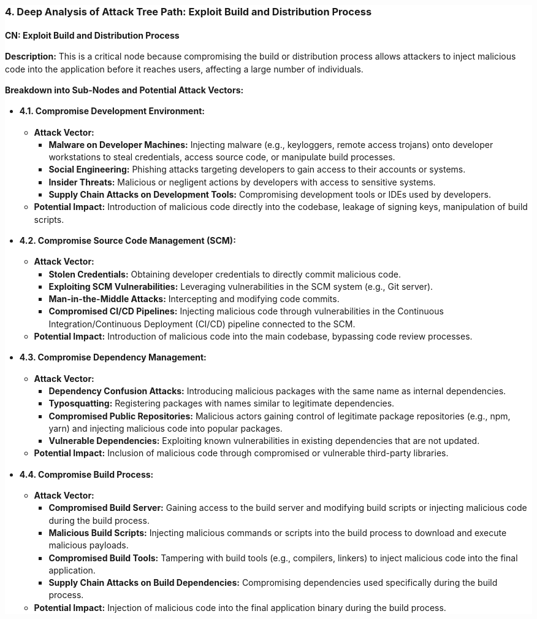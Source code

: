 ### 4. Deep Analysis of Attack Tree Path: Exploit Build and Distribution Process

**CN: Exploit Build and Distribution Process**

**Description:** This is a critical node because compromising the build or distribution process allows attackers to inject malicious code into the application before it reaches users, affecting a large number of individuals.

**Breakdown into Sub-Nodes and Potential Attack Vectors:**

* **4.1. Compromise Development Environment:**
    * **Attack Vector:**
        * **Malware on Developer Machines:** Injecting malware (e.g., keyloggers, remote access trojans) onto developer workstations to steal credentials, access source code, or manipulate build processes.
        * **Social Engineering:** Phishing attacks targeting developers to gain access to their accounts or systems.
        * **Insider Threats:** Malicious or negligent actions by developers with access to sensitive systems.
        * **Supply Chain Attacks on Development Tools:** Compromising development tools or IDEs used by developers.
    * **Potential Impact:** Introduction of malicious code directly into the codebase, leakage of signing keys, manipulation of build scripts.

* **4.2. Compromise Source Code Management (SCM):**
    * **Attack Vector:**
        * **Stolen Credentials:** Obtaining developer credentials to directly commit malicious code.
        * **Exploiting SCM Vulnerabilities:** Leveraging vulnerabilities in the SCM system (e.g., Git server).
        * **Man-in-the-Middle Attacks:** Intercepting and modifying code commits.
        * **Compromised CI/CD Pipelines:** Injecting malicious code through vulnerabilities in the Continuous Integration/Continuous Deployment (CI/CD) pipeline connected to the SCM.
    * **Potential Impact:** Introduction of malicious code into the main codebase, bypassing code review processes.

* **4.3. Compromise Dependency Management:**
    * **Attack Vector:**
        * **Dependency Confusion Attacks:** Introducing malicious packages with the same name as internal dependencies.
        * **Typosquatting:** Registering packages with names similar to legitimate dependencies.
        * **Compromised Public Repositories:** Malicious actors gaining control of legitimate package repositories (e.g., npm, yarn) and injecting malicious code into popular packages.
        * **Vulnerable Dependencies:** Exploiting known vulnerabilities in existing dependencies that are not updated.
    * **Potential Impact:** Inclusion of malicious code through compromised or vulnerable third-party libraries.

* **4.4. Compromise Build Process:**
    * **Attack Vector:**
        * **Compromised Build Server:** Gaining access to the build server and modifying build scripts or injecting malicious code during the build process.
        * **Malicious Build Scripts:** Injecting malicious commands or scripts into the build process to download and execute malicious payloads.
        * **Compromised Build Tools:** Tampering with build tools (e.g., compilers, linkers) to inject malicious code into the final application.
        * **Supply Chain Attacks on Build Dependencies:** Compromising dependencies used specifically during the build process.
    * **Potential Impact:** Injection of malicious code into the final application binary during the build process.
